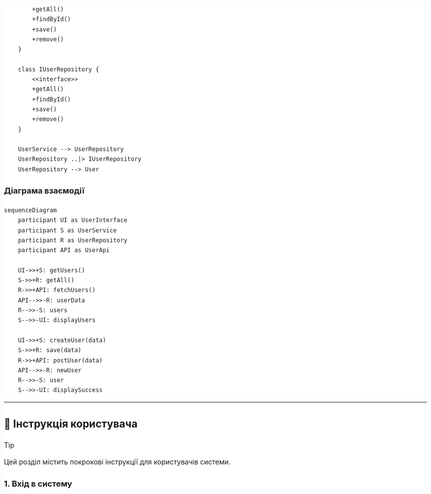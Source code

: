 ```mermaid
        +getAll()
        +findById()
        +save()
        +remove()
    }

    class IUserRepository {
        <<interface>>
        +getAll()
        +findById()
        +save()
        +remove()
    }

    UserService --> UserRepository
    UserRepository ..|> IUserRepository
    UserRepository --> User
```

### Діаграма взаємодії

```mermaid
sequenceDiagram
    participant UI as UserInterface
    participant S as UserService
    participant R as UserRepository
    participant API as UserApi

    UI->>+S: getUsers()
    S->>+R: getAll()
    R->>+API: fetchUsers()
    API-->>-R: userData
    R-->>-S: users
    S-->>-UI: displayUsers

    UI->>+S: createUser(data)
    S->>+R: save(data)
    R->>+API: postUser(data)
    API-->>-R: newUser
    R-->>-S: user
    S-->>-UI: displaySuccess
```

---

## 📖 Інструкція користувача

> [!TIP]
> Цей розділ містить покрокові інструкції для користувачів системи.

### 1. Вхід в систему
